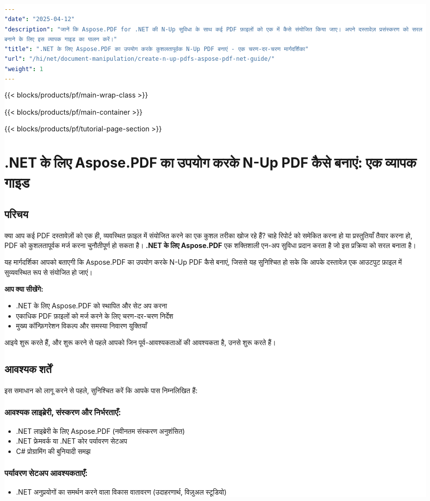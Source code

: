```yaml
---
"date": "2025-04-12"
"description": "जानें कि Aspose.PDF for .NET की N-Up सुविधा के साथ कई PDF फ़ाइलों को एक में कैसे संयोजित किया जाए। अपने दस्तावेज़ प्रसंस्करण को सरल बनाने के लिए इस व्यापक गाइड का पालन करें।"
"title": ".NET के लिए Aspose.PDF का उपयोग करके कुशलतापूर्वक N-Up PDF बनाएं - एक चरण-दर-चरण मार्गदर्शिका"
"url": "/hi/net/document-manipulation/create-n-up-pdfs-aspose-pdf-net-guide/"
"weight": 1
---
```


{{< blocks/products/pf/main-wrap-class >}}

{{< blocks/products/pf/main-container >}}

{{< blocks/products/pf/tutorial-page-section >}}


# .NET के लिए Aspose.PDF का उपयोग करके N-Up PDF कैसे बनाएं: एक व्यापक गाइड

## परिचय

क्या आप कई PDF दस्तावेज़ों को एक ही, व्यवस्थित फ़ाइल में संयोजित करने का एक कुशल तरीका खोज रहे हैं? चाहे रिपोर्ट को समेकित करना हो या प्रस्तुतियाँ तैयार करना हो, PDF को कुशलतापूर्वक मर्ज करना चुनौतीपूर्ण हो सकता है। **.NET के लिए Aspose.PDF** एक शक्तिशाली एन-अप सुविधा प्रदान करता है जो इस प्रक्रिया को सरल बनाता है।

यह मार्गदर्शिका आपको बताएगी कि Aspose.PDF का उपयोग करके N-Up PDF कैसे बनाएं, जिससे यह सुनिश्चित हो सके कि आपके दस्तावेज़ एक आउटपुट फ़ाइल में सुव्यवस्थित रूप से संयोजित हो जाएं।

**आप क्या सीखेंगे:**
- .NET के लिए Aspose.PDF को स्थापित और सेट अप करना
- एकाधिक PDF फ़ाइलों को मर्ज करने के लिए चरण-दर-चरण निर्देश
- मुख्य कॉन्फ़िगरेशन विकल्प और समस्या निवारण युक्तियाँ

आइये शुरू करते हैं, और शुरू करने से पहले आपको जिन पूर्व-आवश्यकताओं की आवश्यकता है, उनसे शुरू करते हैं।

## आवश्यक शर्तें

इस समाधान को लागू करने से पहले, सुनिश्चित करें कि आपके पास निम्नलिखित हैं:

### आवश्यक लाइब्रेरी, संस्करण और निर्भरताएँ:
- .NET लाइब्रेरी के लिए Aspose.PDF (नवीनतम संस्करण अनुशंसित)
- .NET फ्रेमवर्क या .NET कोर पर्यावरण सेटअप
- C# प्रोग्रामिंग की बुनियादी समझ

### पर्यावरण सेटअप आवश्यकताएँ:
- .NET अनुप्रयोगों का समर्थन करने वाला विकास वातावरण (उदाहरणार्थ, विज़ुअल स्टूडियो)
